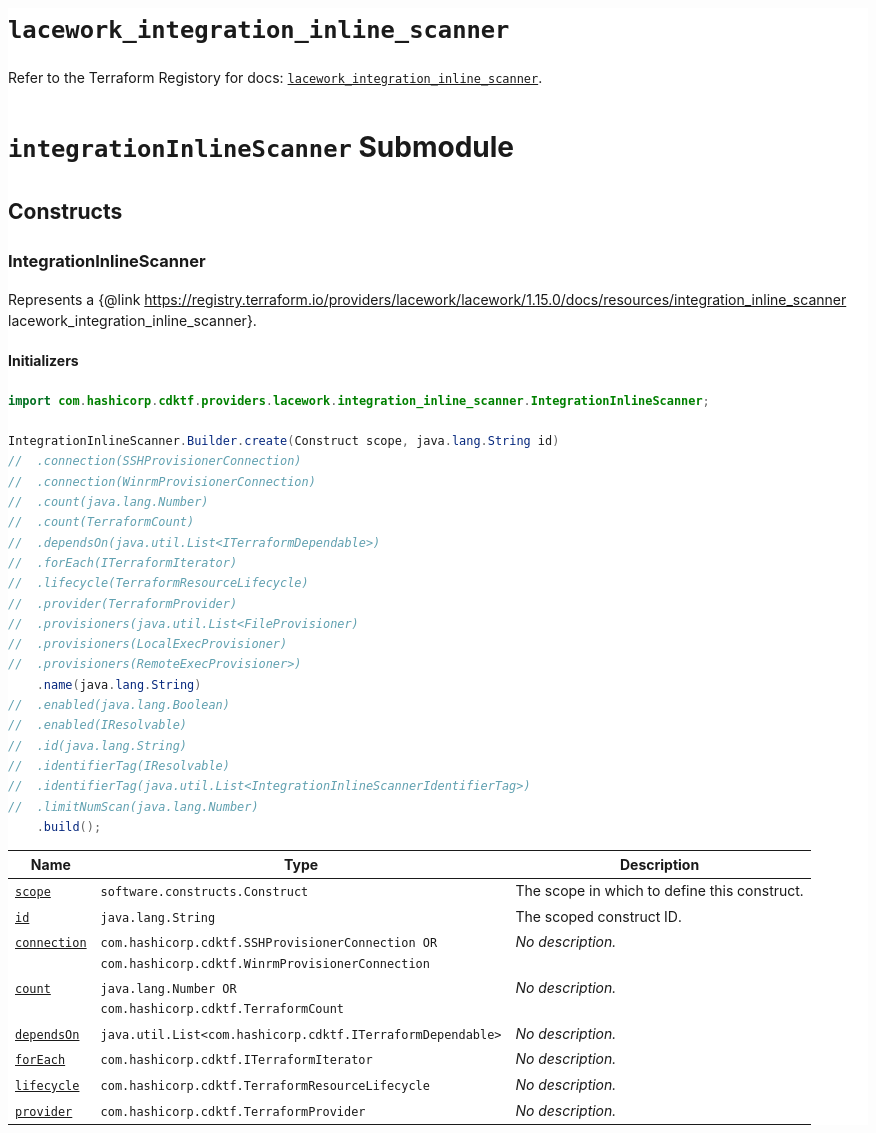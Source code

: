 # `lacework_integration_inline_scanner`

Refer to the Terraform Registory for docs: [`lacework_integration_inline_scanner`](https://registry.terraform.io/providers/lacework/lacework/1.15.0/docs/resources/integration_inline_scanner).

# `integrationInlineScanner` Submodule <a name="`integrationInlineScanner` Submodule" id="rhizo-co-terraform-provider-lacework.integrationInlineScanner"></a>

## Constructs <a name="Constructs" id="Constructs"></a>

### IntegrationInlineScanner <a name="IntegrationInlineScanner" id="rhizo-co-terraform-provider-lacework.integrationInlineScanner.IntegrationInlineScanner"></a>

Represents a {@link https://registry.terraform.io/providers/lacework/lacework/1.15.0/docs/resources/integration_inline_scanner lacework_integration_inline_scanner}.

#### Initializers <a name="Initializers" id="rhizo-co-terraform-provider-lacework.integrationInlineScanner.IntegrationInlineScanner.Initializer"></a>

```java
import com.hashicorp.cdktf.providers.lacework.integration_inline_scanner.IntegrationInlineScanner;

IntegrationInlineScanner.Builder.create(Construct scope, java.lang.String id)
//  .connection(SSHProvisionerConnection)
//  .connection(WinrmProvisionerConnection)
//  .count(java.lang.Number)
//  .count(TerraformCount)
//  .dependsOn(java.util.List<ITerraformDependable>)
//  .forEach(ITerraformIterator)
//  .lifecycle(TerraformResourceLifecycle)
//  .provider(TerraformProvider)
//  .provisioners(java.util.List<FileProvisioner)
//  .provisioners(LocalExecProvisioner)
//  .provisioners(RemoteExecProvisioner>)
    .name(java.lang.String)
//  .enabled(java.lang.Boolean)
//  .enabled(IResolvable)
//  .id(java.lang.String)
//  .identifierTag(IResolvable)
//  .identifierTag(java.util.List<IntegrationInlineScannerIdentifierTag>)
//  .limitNumScan(java.lang.Number)
    .build();
```

| **Name** | **Type** | **Description** |
| --- | --- | --- |
| <code><a href="#rhizo-co-terraform-provider-lacework.integrationInlineScanner.IntegrationInlineScanner.Initializer.parameter.scope">scope</a></code> | <code>software.constructs.Construct</code> | The scope in which to define this construct. |
| <code><a href="#rhizo-co-terraform-provider-lacework.integrationInlineScanner.IntegrationInlineScanner.Initializer.parameter.id">id</a></code> | <code>java.lang.String</code> | The scoped construct ID. |
| <code><a href="#rhizo-co-terraform-provider-lacework.integrationInlineScanner.IntegrationInlineScanner.Initializer.parameter.connection">connection</a></code> | <code>com.hashicorp.cdktf.SSHProvisionerConnection OR com.hashicorp.cdktf.WinrmProvisionerConnection</code> | *No description.* |
| <code><a href="#rhizo-co-terraform-provider-lacework.integrationInlineScanner.IntegrationInlineScanner.Initializer.parameter.count">count</a></code> | <code>java.lang.Number OR com.hashicorp.cdktf.TerraformCount</code> | *No description.* |
| <code><a href="#rhizo-co-terraform-provider-lacework.integrationInlineScanner.IntegrationInlineScanner.Initializer.parameter.dependsOn">dependsOn</a></code> | <code>java.util.List<com.hashicorp.cdktf.ITerraformDependable></code> | *No description.* |
| <code><a href="#rhizo-co-terraform-provider-lacework.integrationInlineScanner.IntegrationInlineScanner.Initializer.parameter.forEach">forEach</a></code> | <code>com.hashicorp.cdktf.ITerraformIterator</code> | *No description.* |
| <code><a href="#rhizo-co-terraform-provider-lacework.integrationInlineScanner.IntegrationInlineScanner.Initializer.parameter.lifecycle">lifecycle</a></code> | <code>com.hashicorp.cdktf.TerraformResourceLifecycle</code> | *No description.* |
| <code><a href="#rhizo-co-terraform-provider-lacework.integrationInlineScanner.IntegrationInlineScanner.Initializer.parameter.provider">provider</a></code> | <code>com.hashicorp.cdktf.TerraformProvider</code> | *No description.* |